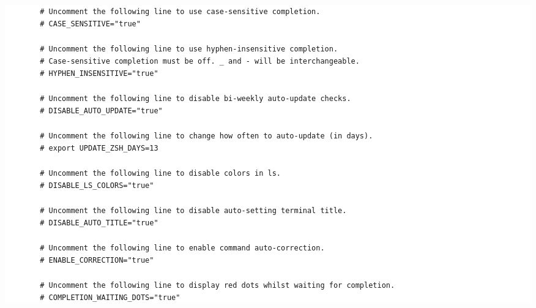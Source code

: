             # Uncomment the following line to use case-sensitive completion.
            # CASE_SENSITIVE="true"
            
            # Uncomment the following line to use hyphen-insensitive completion.
            # Case-sensitive completion must be off. _ and - will be interchangeable.
            # HYPHEN_INSENSITIVE="true"
            
            # Uncomment the following line to disable bi-weekly auto-update checks.
            # DISABLE_AUTO_UPDATE="true"
            
            # Uncomment the following line to change how often to auto-update (in days).
            # export UPDATE_ZSH_DAYS=13
            
            # Uncomment the following line to disable colors in ls.
            # DISABLE_LS_COLORS="true"
            
            # Uncomment the following line to disable auto-setting terminal title.
            # DISABLE_AUTO_TITLE="true"
            
            # Uncomment the following line to enable command auto-correction.
            # ENABLE_CORRECTION="true"
            
            # Uncomment the following line to display red dots whilst waiting for completion.
            # COMPLETION_WAITING_DOTS="true"
            